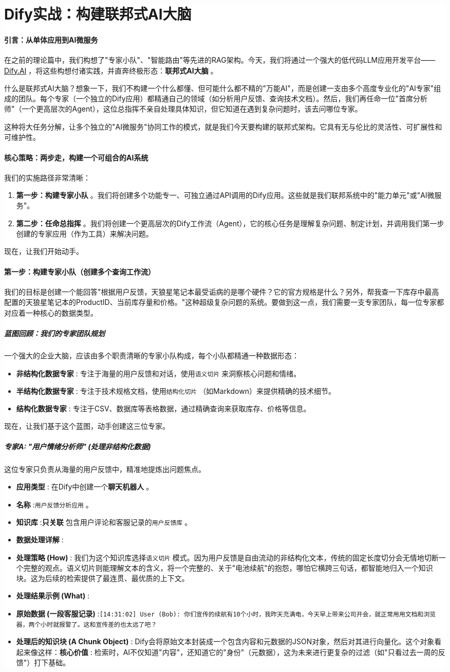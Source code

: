 # Dify实战：构建联邦式AI大脑

#### 引言：从单体应用到AI微服务

在之前的理论篇中，我们构想了"专家小队"、"智能路由"等先进的RAG架构。今天，我们将通过一个强大的低代码LLM应用开发平台——[Dify.AI]() ，将这些构想付诸实践，并直奔终极形态：**联邦式AI大脑** 。

什么是联邦式AI大脑？想象一下，我们不构建一个什么都懂、但可能什么都不精的"万能AI"，而是创建一支由多个高度专业化的"AI专家"组成的团队。每个专家（一个独立的Dify应用）都精通自己的领域（如分析用户反馈、查询技术文档）。然后，我们再任命一位"首席分析师"（一个更高层次的Agent），这位总指挥不亲自处理具体知识，但它知道在遇到复杂问题时，该去问哪位专家。

这种将大任务分解，让多个独立的"AI微服务"协同工作的模式，就是我们今天要构建的联邦式架构。它具有无与伦比的灵活性、可扩展性和可维护性。

#### 核心策略：两步走，构建一个可组合的AI系统

我们的实施路径非常清晰：

1. **第一步：构建专家小队** 。我们将创建多个功能专一、可独立通过API调用的Dify应用。这些就是我们联邦系统中的"能力单元"或"AI微服务"。

2. **第二步：任命总指挥** 。我们将创建一个更高层次的Dify工作流（Agent），它的核心任务是理解复杂问题、制定计划，并调用我们第一步创建的专家应用（作为工具）来解决问题。

现在，让我们开始动手。

#### 第一步：构建专家小队（创建多个查询工作流）

我们的目标是创建一个能回答"根据用户反馈，天狼星笔记本最受诟病的是哪个硬件？它的官方规格是什么？另外，帮我查一下库存中最高配置的天狼星笔记本的ProductID、当前库存量和价格。"这种超级复杂问题的系统。要做到这一点，我们需要一支专家团队，每一位专家都对应着一种核心的数据类型。

##### 蓝图回顾：我们的专家团队规划

一个强大的企业大脑，应该由多个职责清晰的专家小队构成，每个小队都精通一种数据形态：

- **非结构化数据专家** : 专注于海量的用户反馈和对话，使用`语义切片` 来洞察核心问题和情绪。

- **半结构化数据专家** : 专注于技术规格文档，使用`结构化切片` （如Markdown）来提供精确的技术细节。

- **结构化数据专家** : 专注于CSV、数据库等表格数据，通过精确查询来获取库存、价格等信息。

现在，让我们基于这个蓝图，动手创建这三位专家。

##### 专家A: "用户情绪分析师" (处理非结构化数据)

这位专家只负责从海量的用户反馈中，精准地提炼出问题焦点。

- **应用类型** : 在Dify中创建一个**聊天机器人** 。

- **名称** :`用户反馈分析应用` 。

- **知识库** :**只关联** 包含用户评论和客服记录的`用户反馈库` 。

- **数据处理详解** :

- **处理策略 (How)** : 我们为这个知识库选择`语义切片` 模式。因为用户反馈是自由流动的非结构化文本，传统的固定长度切分会无情地切断一个完整的观点。语义切片则能理解文本的含义，将一个完整的、关于"电池续航"的抱怨，哪怕它横跨三句话，都智能地归入一个知识块。这为后续的检索提供了最连贯、最优质的上下文。
- **处理结果示例 (What)** :

- **原始数据 (一段客服记录)** :`[14:31:02] User (Bob): 你们宣传的续航有10个小时，我昨天充满电，今天早上带来公司开会，就正常用用文档和浏览器，两个小时就报警了。这和宣传差的也太远了吧？`
- **处理后的知识块 (A Chunk Object)** :
Dify会将原始文本封装成一个包含内容和元数据的JSON对象，然后对其进行向量化。这个对象看起来像这样：**核心价值** : 检索时，AI不仅知道"内容"，还知道它的"身份"（元数据），这为未来进行更复杂的过滤（如"只看过去一周的反馈"）打下基础。
